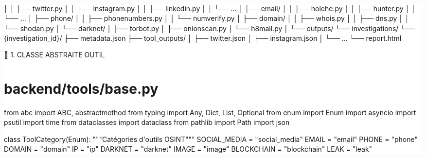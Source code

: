 │   │   ├── twitter.py
│   │   ├── instagram.py
│   │   ├── linkedin.py
│   │   └── ...
│   ├── email/
│   │   ├── holehe.py
│   │   ├── hunter.py
│   │   └── ...
│   ├── phone/
│   │   ├── phonenumbers.py
│   │   └── numverify.py
│   ├── domain/
│   │   ├── whois.py
│   │   ├── dns.py
│   │   └── shodan.py
│   └── darknet/
│       ├── torbot.py
│       ├── onionscan.py
│       └── h8mail.py
│
└── outputs/
    └── investigations/
        └── {investigation_id}/
            ├── metadata.json
            ├── tool_outputs/
            │   ├── twitter.json
            │   ├── instagram.json
            │   └── ...
            └── report.html

🔧 1. CLASSE ABSTRAITE OUTIL
# backend/tools/base.py

from abc import ABC, abstractmethod
from typing import Any, Dict, List, Optional
from enum import Enum
import asyncio
import psutil
import time
from dataclasses import dataclass
from pathlib import Path
import json

class ToolCategory(Enum):
    """Catégories d'outils OSINT"""
    SOCIAL_MEDIA = "social_media"
    EMAIL = "email"
    PHONE = "phone"
    DOMAIN = "domain"
    IP = "ip"
    DARKNET = "darknet"
    IMAGE = "image"
    BLOCKCHAIN = "blockchain"
    LEAK = "leak"
